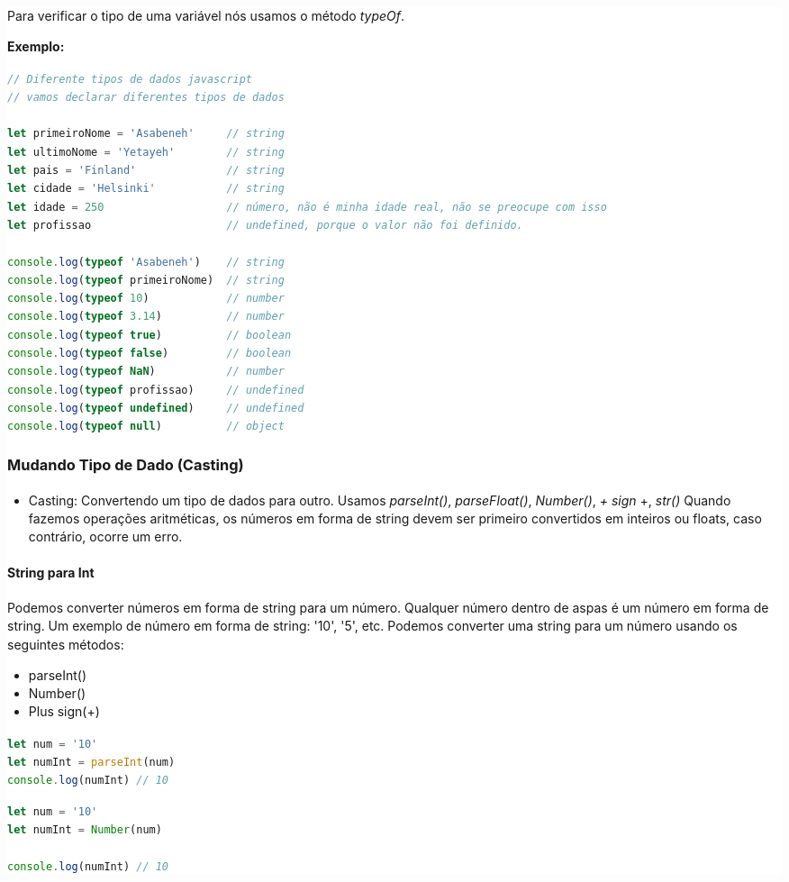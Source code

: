 Para verificar o tipo de uma variável nós usamos o método _typeOf_.

**Exemplo:**

```js
// Diferente tipos de dados javascript
// vamos declarar diferentes tipos de dados

let primeiroNome = 'Asabeneh'     // string
let ultimoNome = 'Yetayeh'        // string
let pais = 'Finland'              // string
let cidade = 'Helsinki'           // string
let idade = 250                   // número, não é minha idade real, não se preocupe com isso
let profissao                     // undefined, porque o valor não foi definido.

console.log(typeof 'Asabeneh')    // string
console.log(typeof primeiroNome)  // string
console.log(typeof 10)            // number
console.log(typeof 3.14)          // number
console.log(typeof true)          // boolean
console.log(typeof false)         // boolean
console.log(typeof NaN)           // number
console.log(typeof profissao)     // undefined
console.log(typeof undefined)     // undefined
console.log(typeof null)          // object
```

### Mudando Tipo de Dado (Casting)

- Casting: Convertendo um tipo de dados para outro. Usamos _parseInt()_, _parseFloat()_, _Number()_, _+ sign_ +, _str()_
  Quando fazemos operações aritméticas, os números em forma de string devem ser primeiro convertidos em inteiros ou floats, caso contrário, ocorre um erro.

#### String para Int

Podemos converter números em forma de string para um número. Qualquer número dentro de aspas é um número em forma de string. Um exemplo de número em forma de string: '10', '5', etc.
Podemos converter uma string para um número usando os seguintes métodos:

- parseInt()
- Number()
- Plus sign(+)

```js
let num = '10'
let numInt = parseInt(num)
console.log(numInt) // 10
```

```js
let num = '10'
let numInt = Number(num)

console.log(numInt) // 10
```
